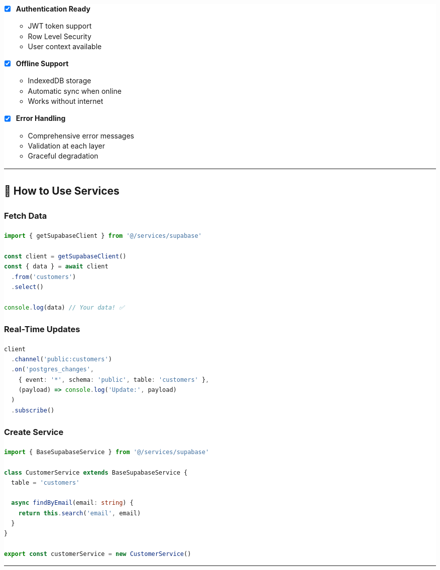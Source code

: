 - [x] **Authentication Ready**
  - JWT token support
  - Row Level Security
  - User context available

- [x] **Offline Support**
  - IndexedDB storage
  - Automatic sync when online
  - Works without internet

- [x] **Error Handling**
  - Comprehensive error messages
  - Validation at each layer
  - Graceful degradation

---

## 🎯 How to Use Services

### Fetch Data

```typescript
import { getSupabaseClient } from '@/services/supabase'

const client = getSupabaseClient()
const { data } = await client
  .from('customers')
  .select()

console.log(data) // Your data! ✅
```

### Real-Time Updates

```typescript
client
  .channel('public:customers')
  .on('postgres_changes', 
    { event: '*', schema: 'public', table: 'customers' },
    (payload) => console.log('Update:', payload)
  )
  .subscribe()
```

### Create Service

```typescript
import { BaseSupabaseService } from '@/services/supabase'

class CustomerService extends BaseSupabaseService {
  table = 'customers'
  
  async findByEmail(email: string) {
    return this.search('email', email)
  }
}

export const customerService = new CustomerService()
```

---